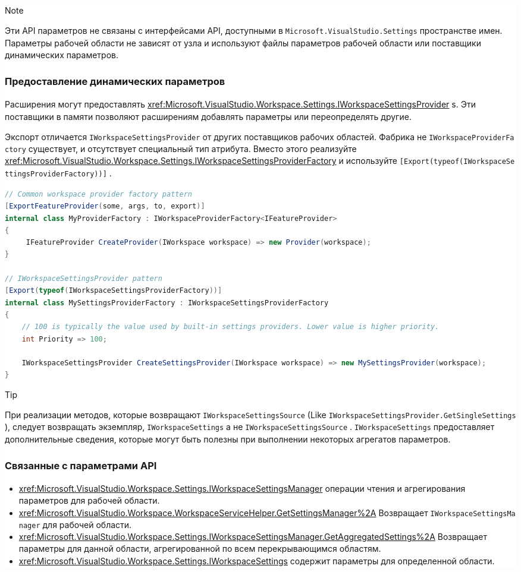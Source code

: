 >[!NOTE]
>Эти API параметров не связаны с интерфейсами API, доступными в `Microsoft.VisualStudio.Settings` пространстве имен. Параметры рабочей области не зависят от узла и используют файлы параметров рабочей области или поставщики динамических параметров.

### <a name="providing-dynamic-settings"></a>Предоставление динамических параметров

Расширения могут предоставлять <xref:Microsoft.VisualStudio.Workspace.Settings.IWorkspaceSettingsProvider> s. Эти поставщики в памяти позволяют расширениям добавлять параметры или переопределять другие.

Экспорт отличается `IWorkspaceSettingsProvider` от других поставщиков рабочих областей. Фабрика не `IWorkspaceProviderFactory` существует, и отсутствует специальный тип атрибута. Вместо этого реализуйте <xref:Microsoft.VisualStudio.Workspace.Settings.IWorkspaceSettingsProviderFactory> и используйте `[Export(typeof(IWorkspaceSettingsProviderFactory))]` .

```csharp
// Common workspace provider factory pattern
[ExportFeatureProvider(some, args, to, export)]
internal class MyProviderFactory : IWorkspaceProviderFactory<IFeatureProvider>
{
     IFeatureProvider CreateProvider(IWorkspace workspace) => new Provider(workspace);
}

// IWorkspaceSettingsProvider pattern
[Export(typeof(IWorkspaceSettingsProviderFactory))]
internal class MySettingsProviderFactory : IWorkspaceSettingsProviderFactory
{
    // 100 is typically the value used by built-in settings providers. Lower value is higher priority.
    int Priority => 100;

    IWorkspaceSettingsProvider CreateSettingsProvider(IWorkspace workspace) => new MySettingsProvider(workspace);
}
```

>[!TIP]
>При реализации методов, которые возвращают `IWorkspaceSettingsSource` (Like `IWorkspaceSettingsProvider.GetSingleSettings` ), следует возвращать экземпляр, `IWorkspaceSettings` а не `IWorkspaceSettingsSource` . `IWorkspaceSettings` предоставляет дополнительные сведения, которые могут быть полезны при выполнении некоторых агрегатов параметров.

### <a name="settings-related-apis"></a>Связанные с параметрами API

- <xref:Microsoft.VisualStudio.Workspace.Settings.IWorkspaceSettingsManager> операции чтения и агрегирования параметров для рабочей области.
- <xref:Microsoft.VisualStudio.Workspace.WorkspaceServiceHelper.GetSettingsManager%2A> Возвращает `IWorkspaceSettingsManager` для рабочей области.
- <xref:Microsoft.VisualStudio.Workspace.Settings.IWorkspaceSettingsManager.GetAggregatedSettings%2A> Возвращает параметры для данной области, агрегированной по всем перекрывающимся областям.
- <xref:Microsoft.VisualStudio.Workspace.Settings.IWorkspaceSettings> содержит параметры для определенной области.
